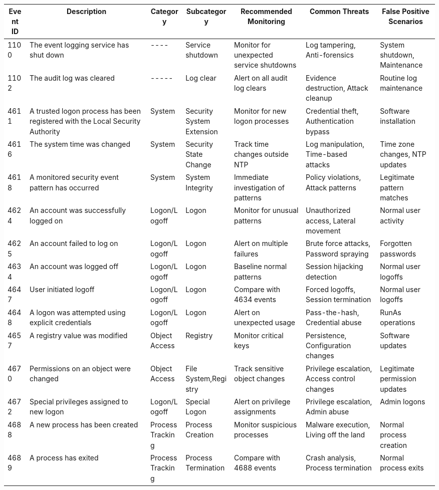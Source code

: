 | Event ID |                                                Description                                                |           Category           |              Subcategory             |                    Recommended Monitoring                    |                 Common Threats                 |     False Positive   Scenarios     |
|----------|-----------------------------------------------------------------------------------------------------------|------------------------------|--------------------------------------|----------------------------------------------------------------|------------------------------------------------|------------------------------------|
| 1100     | The event logging   service has shut down                                                                 | ----                         | Service shutdown                     | Monitor for   unexpected service shutdowns                     | Log tampering,   Anti-forensics                | System shutdown,   Maintenance     |
| 1102     | The audit log was   cleared                                                                               | -----                        | Log clear                            | Alert on all audit   log clears                                | Evidence destruction,   Attack cleanup         | Routine log   maintenance          |
| 4611     | A trusted logon   process has been registered with the Local Security Authority                           | System                       | Security System   Extension          | Monitor for new logon   processes                              | Credential theft,   Authentication bypass      | Software installation              |
| 4616     | The system time was   changed                                                                             | System                       | Security State Change                | Track time changes   outside NTP                               | Log manipulation,   Time-based attacks         | Time zone changes,   NTP updates   |
| 4618     | A monitored security   event pattern has occurred                                                         | System                       | System Integrity                     | Immediate   investigation of patterns                          | Policy violations,   Attack patterns           | Legitimate pattern   matches       |
| 4624     | An account was   successfully logged on                                                                   | Logon/Logoff                 | Logon                                | Monitor for unusual   patterns                                 | Unauthorized access,   Lateral movement        | Normal user activity               |
| 4625     | An account failed to   log on                                                                             | Logon/Logoff                 | Logon                                | Alert on multiple   failures                                   | Brute force attacks,   Password spraying       | Forgotten passwords                |
| 4634     | An account was logged   off                                                                               | Logon/Logoff                 | Logon                                | Baseline normal   patterns                                     | Session hijacking   detection                  | Normal user logoffs                |
| 4647     | User initiated logoff                                                                                     | Logon/Logoff                 | Logon                                | Compare with 4634   events                                     | Forced logoffs,   Session termination          | Normal user logoffs                |
| 4648     | A logon was attempted   using explicit credentials                                                        | Logon/Logoff                 | Logon                                | Alert on unexpected   usage                                    | Pass-the-hash,   Credential abuse              | RunAs operations                   |
| 4657     | A registry value was   modified                                                                           | Object Access                | Registry                             | Monitor critical keys                                          | Persistence,   Configuration changes           | Software updates                   |
| 4670     | Permissions on an   object were changed                                                                   | Object Access                | File System,Registry                 | Track sensitive   object changes                               | Privilege escalation,   Access control changes | Legitimate permission   updates    |
| 4672     | Special privileges   assigned to new logon                                                                | Logon/Logoff                 | Special Logon                        | Alert on privilege   assignments                               | Privilege escalation,   Admin abuse            | Admin logons                       |
| 4688     | A new process has   been created                                                                          | Process Tracking             | Process Creation                     | Monitor suspicious   processes                                 | Malware execution,   Living off the land       | Normal process   creation          |
| 4689     | A process has exited                                                                                      | Process Tracking             | Process Termination                  | Compare with 4688   events                                     | Crash analysis,   Process termination          | Normal process exits               |